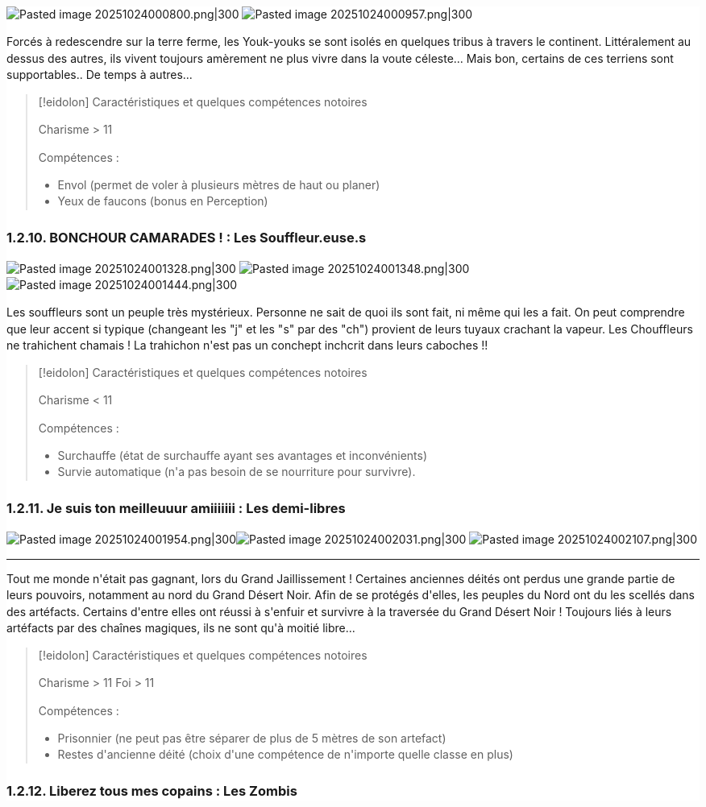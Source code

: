 ![Pasted image 20251024000800.png|300](/img/user/Images/Pasted%20image%2020251024000800.png)   ![Pasted image 20251024000957.png|300](/img/user/Images/Pasted%20image%2020251024000957.png)

Forcés à redescendre sur la terre ferme, les Youk-youks se sont isolés en quelques tribus à travers le continent. Littéralement au dessus des autres, ils vivent toujours amèrement ne plus vivre dans la voute céleste... Mais bon, certains de ces terriens sont supportables.. De temps à autres...

>[!eidolon] Caractéristiques et quelques compétences notoires
>
>Charisme > 11
>
>Compétences : 
>- Envol (permet de voler à plusieurs mètres de haut ou planer)
>- Yeux de faucons (bonus en Perception)

### 1.2.10. BONCHOUR CAMARADES ! : Les Souffleur.euse.s 

![Pasted image 20251024001328.png|300](/img/user/Images/Pasted%20image%2020251024001328.png)   ![Pasted image 20251024001348.png|300](/img/user/Images/Pasted%20image%2020251024001348.png)  ![Pasted image 20251024001444.png|300](/img/user/Images/Pasted%20image%2020251024001444.png)

Les souffleurs sont un peuple très mystérieux. Personne ne sait de quoi ils sont fait, ni même qui les a fait. On peut comprendre que leur accent si typique (changeant les "j" et les "s" par des "ch") provient de leurs tuyaux crachant la vapeur. Les Chouffleurs ne trahichent chamais ! La trahichon n'est pas un conchept inchcrit dans leurs caboches !!

>[!eidolon] Caractéristiques et quelques compétences notoires
>
>Charisme < 11
>
>Compétences : 
>- Surchauffe (état de surchauffe ayant ses avantages et inconvénients)
>- Survie automatique (n'a pas besoin de se nourriture pour survivre).

### 1.2.11. Je suis ton meilleuuur amiiiiiii : Les demi-libres

![Pasted image 20251024001954.png|300](/img/user/Images/Pasted%20image%2020251024001954.png)![Pasted image 20251024002031.png|300](/img/user/Images/Pasted%20image%2020251024002031.png) ![Pasted image 20251024002107.png|300](/img/user/Images/Pasted%20image%2020251024002107.png)

------------

Tout me monde n'était pas gagnant, lors du Grand Jaillissement ! Certaines anciennes déités ont perdus une grande partie de leurs pouvoirs, notamment au nord du Grand Désert Noir. Afin de se protégés d'elles, les peuples du Nord ont du les scellés dans des artéfacts. Certains d'entre elles ont réussi à s'enfuir et survivre à la traversée du Grand Désert Noir ! Toujours liés à leurs artéfacts par des chaînes magiques, ils ne sont qu'à moitié libre...  

>[!eidolon] Caractéristiques et quelques compétences notoires
>
>Charisme > 11
>Foi > 11
>
>Compétences : 
>- Prisonnier (ne peut pas être séparer de plus de 5 mètres de son artefact)
>- Restes d'ancienne déité (choix d'une compétence de n'importe quelle classe en plus)
### 1.2.12. Liberez tous mes copains : Les Zombis 
